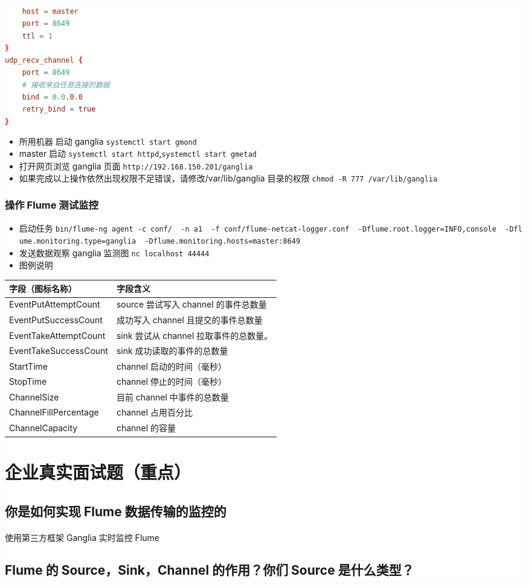 ```conf
    host = master
    port = 8649
    ttl = 1
}
udp_recv_channel {
    port = 8649
    # 接收来自任意连接的数据
    bind = 0.0.0.0
    retry_bind = true
}
```
* 所用机器 启动 ganglia `systemctl start gmond`
* master 启动 `systemctl start httpd`,`systemctl start gmetad`
* 打开网页浏览 ganglia 页面 `http://192.168.150.201/ganglia`
* 如果完成以上操作依然出现权限不足错误，请修改/var/lib/ganglia 目录的权限 `chmod -R 777 /var/lib/ganglia`

### 操作 Flume 测试监控

* 启动任务 
`bin/flume-ng agent -c conf/  -n a1  -f conf/flume-netcat-logger.conf  -Dflume.root.logger=INFO,console  -Dflume.monitoring.type=ganglia  -Dflume.monitoring.hosts=master:8649`
* 发送数据观察 ganglia 监测图 `nc localhost 44444`
* 图例说明

|字段（图标名称）|字段含义|
| :-- | :-- |
|EventPutAttemptCount| source 尝试写入 channel 的事件总数量|
|EventPutSuccessCount| 成功写入 channel 且提交的事件总数量|
|EventTakeAttemptCount| sink 尝试从 channel 拉取事件的总数量。|
|EventTakeSuccessCount| sink 成功读取的事件的总数量|
|StartTime| channel 启动的时间（毫秒）|
|StopTime| channel 停止的时间（毫秒）|
|ChannelSize| 目前 channel 中事件的总数量|
|ChannelFillPercentage| channel 占用百分比|
|ChannelCapacity| channel 的容量|

# 企业真实面试题（重点）

##  你是如何实现 Flume 数据传输的监控的 

使用第三方框架 Ganglia 实时监控 Flume

## Flume 的 Source，Sink，Channel 的作用？你们 Source 是什么类型？
